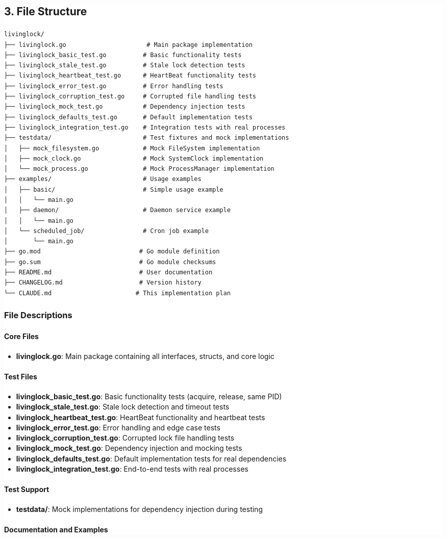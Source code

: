 ## 3. File Structure

```
livinglock/
├── livinglock.go                      # Main package implementation
├── livinglock_basic_test.go          # Basic functionality tests
├── livinglock_stale_test.go          # Stale lock detection tests
├── livinglock_heartbeat_test.go      # HeartBeat functionality tests
├── livinglock_error_test.go          # Error handling tests
├── livinglock_corruption_test.go     # Corrupted file handling tests
├── livinglock_mock_test.go           # Dependency injection tests
├── livinglock_defaults_test.go       # Default implementation tests
├── livinglock_integration_test.go    # Integration tests with real processes
├── testdata/                         # Test fixtures and mock implementations
│   ├── mock_filesystem.go            # Mock FileSystem implementation
│   ├── mock_clock.go                 # Mock SystemClock implementation
│   └── mock_process.go               # Mock ProcessManager implementation
├── examples/                         # Usage examples
│   ├── basic/                        # Simple usage example
│   │   └── main.go
│   ├── daemon/                       # Daemon service example
│   │   └── main.go
│   └── scheduled_job/                # Cron job example
│       └── main.go
├── go.mod                           # Go module definition
├── go.sum                           # Go module checksums
├── README.md                        # User documentation
├── CHANGELOG.md                     # Version history
└── CLAUDE.md                       # This implementation plan
```

### File Descriptions

#### Core Files

- **livinglock.go**: Main package containing all interfaces, structs, and core logic

#### Test Files

- **livinglock_basic_test.go**: Basic functionality tests (acquire, release, same PID)
- **livinglock_stale_test.go**: Stale lock detection and timeout tests
- **livinglock_heartbeat_test.go**: HeartBeat functionality and heartbeat tests
- **livinglock_error_test.go**: Error handling and edge case tests
- **livinglock_corruption_test.go**: Corrupted lock file handling tests
- **livinglock_mock_test.go**: Dependency injection and mocking tests
- **livinglock_defaults_test.go**: Default implementation tests for real dependencies
- **livinglock_integration_test.go**: End-to-end tests with real processes

#### Test Support

- **testdata/**: Mock implementations for dependency injection during testing

#### Documentation and Examples
